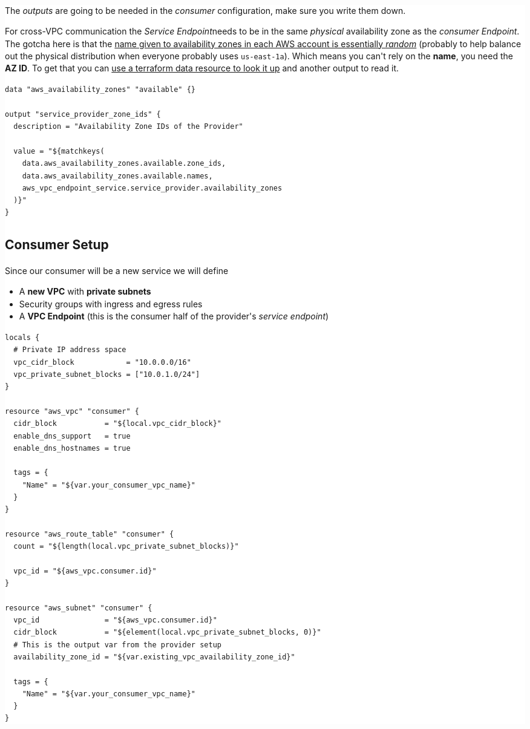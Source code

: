 The *outputs* are going to be needed in the *consumer* configuration, make sure you write them down.

For cross-VPC communication the *Service Endpoint*needs to be in the same *physical* availability zone as the *consumer Endpoint*. The gotcha here is that the [name given to availability zones in each AWS account is essentially *random*](https://docs.aws.amazon.com/ram/latest/userguide/working-with-az-ids.html) (probably to help balance out the physical distribution when everyone probably uses `us-east-1a`). Which means you can't rely on the **name**, you need the **AZ ID**. To get that you can [use a terraform data resource to look it up](/mapping-aws-availiability-zone-ids/) and another output to read it.

```hcl
data "aws_availability_zones" "available" {}

output "service_provider_zone_ids" {
  description = "Availability Zone IDs of the Provider"

  value = "${matchkeys(
    data.aws_availability_zones.available.zone_ids,
    data.aws_availability_zones.available.names,
    aws_vpc_endpoint_service.service_provider.availability_zones
  )}"
}
```

## Consumer Setup

Since our consumer will be a new service we will define

- A **new VPC** with **private subnets**
- Security groups with ingress and egress rules
- A **VPC Endpoint** (this is the consumer half of the provider's *service endpoint*)

```hcl
locals {
  # Private IP address space
  vpc_cidr_block            = "10.0.0.0/16"
  vpc_private_subnet_blocks = ["10.0.1.0/24"]
}

resource "aws_vpc" "consumer" {
  cidr_block           = "${local.vpc_cidr_block}"
  enable_dns_support   = true
  enable_dns_hostnames = true

  tags = {
    "Name" = "${var.your_consumer_vpc_name}"
  }
}

resource "aws_route_table" "consumer" {
  count = "${length(local.vpc_private_subnet_blocks)}"

  vpc_id = "${aws_vpc.consumer.id}"
}

resource "aws_subnet" "consumer" {
  vpc_id               = "${aws_vpc.consumer.id}"
  cidr_block           = "${element(local.vpc_private_subnet_blocks, 0)}"
  # This is the output var from the provider setup
  availability_zone_id = "${var.existing_vpc_availability_zone_id}"

  tags = {
    "Name" = "${var.your_consumer_vpc_name}"
  }
}
```